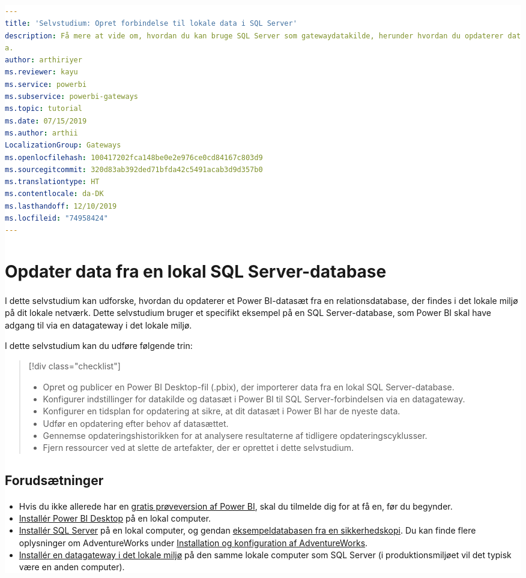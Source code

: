```yaml
---
title: 'Selvstudium: Opret forbindelse til lokale data i SQL Server'
description: Få mere at vide om, hvordan du kan bruge SQL Server som gatewaydatakilde, herunder hvordan du opdaterer data.
author: arthiriyer
ms.reviewer: kayu
ms.service: powerbi
ms.subservice: powerbi-gateways
ms.topic: tutorial
ms.date: 07/15/2019
ms.author: arthii
LocalizationGroup: Gateways
ms.openlocfilehash: 100417202fca148be0e2e976ce0cd84167c803d9
ms.sourcegitcommit: 320d83ab392ded71bfda42c5491acab3d9d357b0
ms.translationtype: HT
ms.contentlocale: da-DK
ms.lasthandoff: 12/10/2019
ms.locfileid: "74958424"
---
```

# <a name="refresh-data-from-an-on-premises-sql-server-database"></a>Opdater data fra en lokal SQL Server-database

I dette selvstudium kan udforske, hvordan du opdaterer et Power BI-datasæt fra en relationsdatabase, der findes i det lokale miljø på dit lokale netværk. Dette selvstudium bruger et specifikt eksempel på en SQL Server-database, som Power BI skal have adgang til via en datagateway i det lokale miljø.

I dette selvstudium kan du udføre følgende trin:

> [!div class="checklist"]
> * Opret og publicer en Power BI Desktop-fil (.pbix), der importerer data fra en lokal SQL Server-database.
> * Konfigurer indstillinger for datakilde og datasæt i Power BI til SQL Server-forbindelsen via en datagateway.
> * Konfigurer en tidsplan for opdatering at sikre, at dit datasæt i Power BI har de nyeste data.
> * Udfør en opdatering efter behov af datasættet.
> * Gennemse opdateringshistorikken for at analysere resultaterne af tidligere opdateringscyklusser.
> * Fjern ressourcer ved at slette de artefakter, der er oprettet i dette selvstudium.

## <a name="prerequisites"></a>Forudsætninger

- Hvis du ikke allerede har en [gratis prøveversion af Power BI](https://app.powerbi.com/signupredirect?pbi_source=web), skal du tilmelde dig for at få en, før du begynder.
- [Installér Power BI Desktop](https://powerbi.microsoft.com/desktop/) på en lokal computer.
- [Installér SQL Server](/sql/database-engine/install-windows/install-sql-server) på en lokal computer, og gendan [eksempeldatabasen fra en sikkerhedskopi](https://github.com/Microsoft/sql-server-samples/releases/download/adventureworks/AdventureWorksDW2017.bak). Du kan finde flere oplysninger om AdventureWorks under [Installation og konfiguration af AdventureWorks](/sql/samples/adventureworks-install-configure).
- [Installér en datagateway i det lokale miljø](service-gateway-onprem.md) på den samme lokale computer som SQL Server (i produktionsmiljøet vil det typisk være en anden computer).
